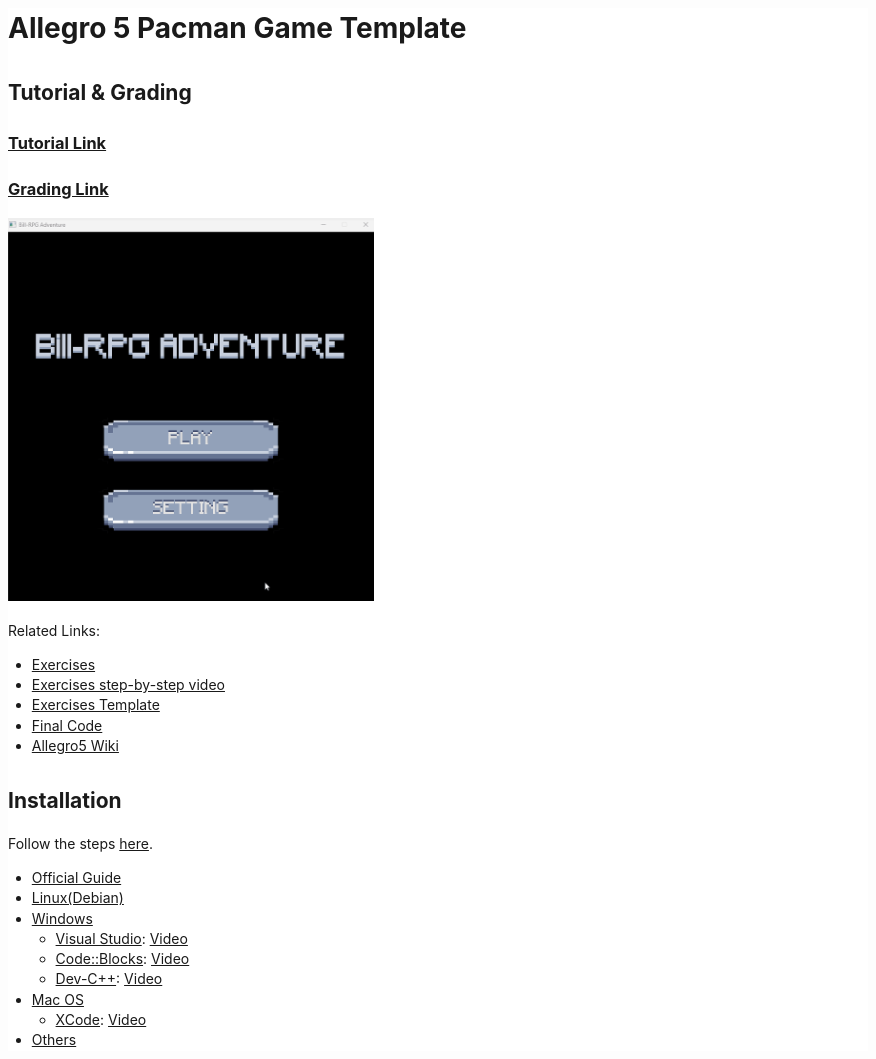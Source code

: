 # Allegro 5 Pacman Game Template

## Tutorial & Grading
### [Tutorial Link](https://docs.google.com/presentation/d/1Xf0GPLVFJ7KM-16hqSJm2uQBBLZpp8ywxE5CqhEwWgs/edit?usp=sharing)
### [Grading Link](https://docs.google.com/presentation/d/1KO0fALzqz9alEDeuuQUZ-UFh5ZYqG8WD_8qnr85FwVc/edit?usp=sharing)

![preview](docs/imgs/preview.png)

Related Links:
- [Exercises](/Exercises)
- [Exercises step-by-step video](https://youtu.be/Araij6j6QME)
- [Exercises Template](https://github.com/j3soon/Allegro5Template/releases/download/v2020/Exercises.Template.zip)
- [Final Code](/Final_Codes)
- [Allegro5 Wiki](https://github.com/liballeg/allegro_wiki/wiki)

## Installation

Follow the steps [here](docs/README.md).

- [Official Guide](https://github.com/liballeg/allegro_wiki/wiki/Quickstart)
- [Linux(Debian)](docs/README.md#linux-debian)
- [Windows](docs/README.md#windows)
  - [Visual Studio](docs/README.md#visual-studio): [Video](https://youtu.be/HPHd92nj0Io)
  - [Code::Blocks](docs/README.md#codeblocks): [Video](https://youtu.be/6qzWKRxw9eY)
  - [Dev-C++](docs/README.md#dev-c): [Video](https://youtu.be/lwscVtIUy6k)
- [Mac OS](docs/README.md#mac-os)
  - [XCode](docs/README.md#xcode): [Video](https://youtu.be/QZdHjFQUQPo)
- [Others](docs/README.md#others)
